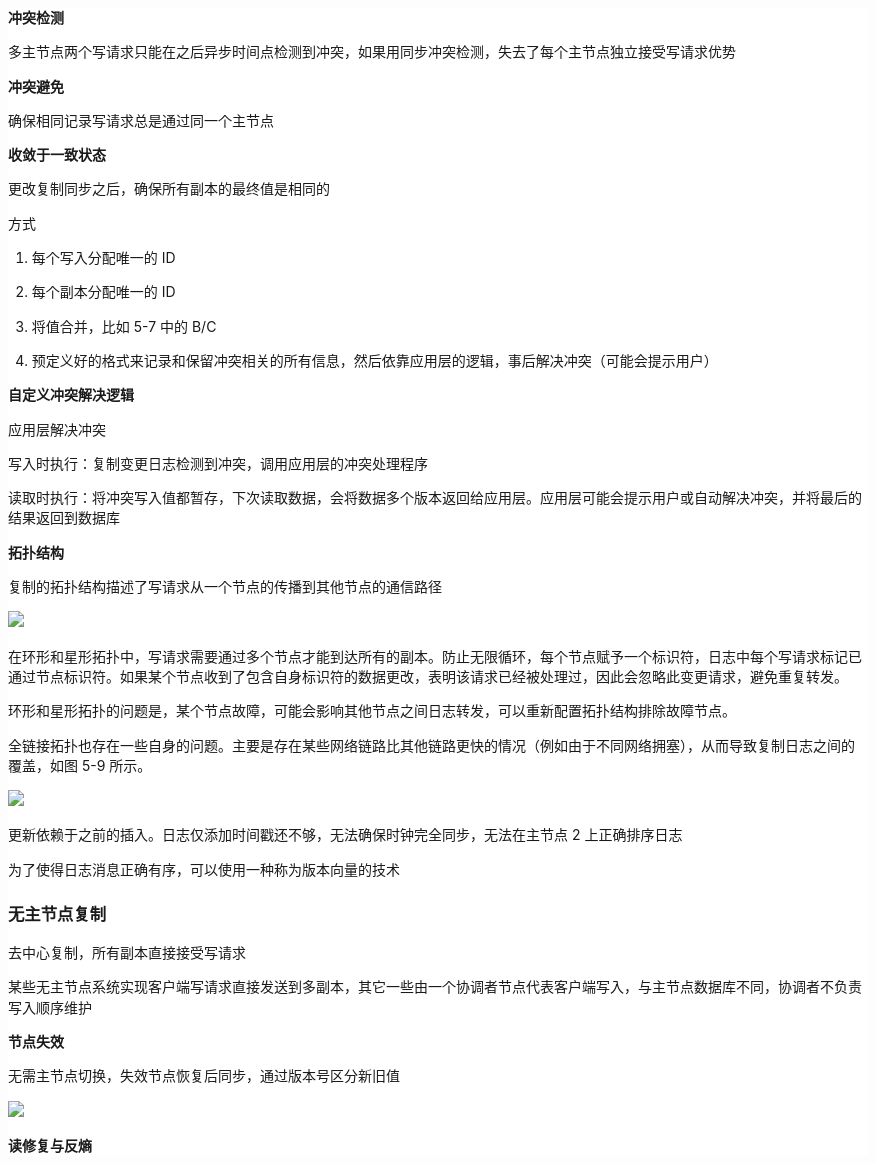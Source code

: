 **冲突检测**

多主节点两个写请求只能在之后异步时间点检测到冲突，如果用同步冲突检测，失去了每个主节点独立接受写请求优势

**冲突避免**

确保相同记录写请求总是通过同一个主节点

**收敛于一致状态**

更改复制同步之后，确保所有副本的最终值是相同的

方式

1. 每个写入分配唯一的 ID

2. 每个副本分配唯一的 ID

3. 将值合并，比如 5-7 中的 B/C

4. 预定义好的格式来记录和保留冲突相关的所有信息，然后依靠应用层的逻辑，事后解决冲突（可能会提示用户）

**自定义冲突解决逻辑**

应用层解决冲突

写入时执行：复制变更日志检测到冲突，调用应用层的冲突处理程序

读取时执行：将冲突写入值都暂存，下次读取数据，会将数据多个版本返回给应用层。应用层可能会提示用户或自动解决冲突，并将最后的结果返回到数据库

**拓扑结构**

复制的拓扑结构描述了写请求从一个节点的传播到其他节点的通信路径

![](/images/image-24.png)

在环形和星形拓扑中，写请求需要通过多个节点才能到达所有的副本。防止无限循环，每个节点赋予一个标识符，日志中每个写请求标记已通过节点标识符。如果某个节点收到了包含自身标识符的数据更改，表明该请求已经被处理过，因此会忽略此变更请求，避免重复转发。

环形和星形拓扑的问题是，某个节点故障，可能会影响其他节点之间日志转发，可以重新配置拓扑结构排除故障节点。

全链接拓扑也存在一些自身的问题。主要是存在某些网络链路比其他链路更快的情况（例如由于不同网络拥塞），从而导致复制日志之间的覆盖，如图 5-9 所示。

![](/images/image-16.png)

更新依赖于之前的插入。日志仅添加时间戳还不够，无法确保时钟完全同步，无法在主节点 2 上正确排序日志

为了使得日志消息正确有序，可以使用一种称为版本向量的技术

### 无主节点复制

去中心复制，所有副本直接接受写请求

某些无主节点系统实现客户端写请求直接发送到多副本，其它一些由一个协调者节点代表客户端写入，与主节点数据库不同，协调者不负责写入顺序维护

**节点失效**

无需主节点切换，失效节点恢复后同步，通过版本号区分新旧值

![](/images/image-17.png)

**读修复与反熵**
